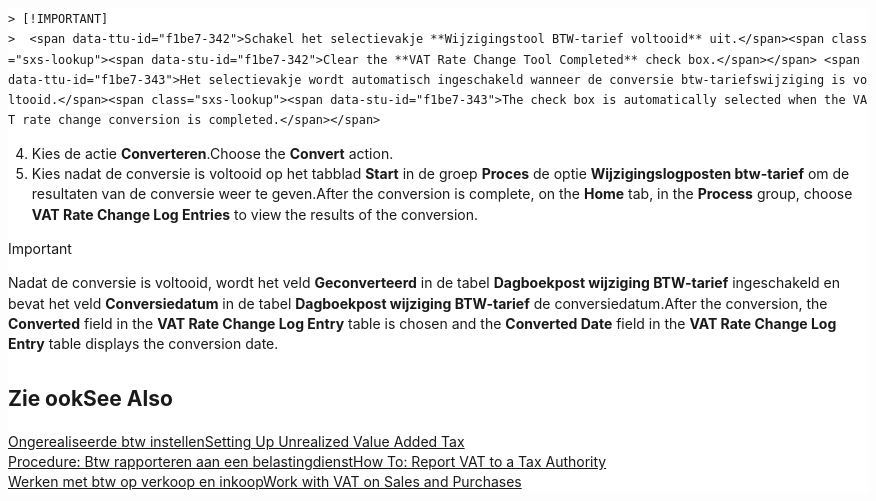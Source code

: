     > [!IMPORTANT]  
    >  <span data-ttu-id="f1be7-342">Schakel het selectievakje **Wijzigingstool BTW-tarief voltooid** uit.</span><span class="sxs-lookup"><span data-stu-id="f1be7-342">Clear the **VAT Rate Change Tool Completed** check box.</span></span> <span data-ttu-id="f1be7-343">Het selectievakje wordt automatisch ingeschakeld wanneer de conversie btw-tariefswijziging is voltooid.</span><span class="sxs-lookup"><span data-stu-id="f1be7-343">The check box is automatically selected when the VAT rate change conversion is completed.</span></span>  

4. <span data-ttu-id="f1be7-344">Kies de actie **Converteren**.</span><span class="sxs-lookup"><span data-stu-id="f1be7-344">Choose the **Convert** action.</span></span>  
5. <span data-ttu-id="f1be7-345">Kies nadat de conversie is voltooid op het tabblad **Start** in de groep **Proces** de optie **Wijzigingslogposten btw-tarief** om de resultaten van de conversie weer te geven.</span><span class="sxs-lookup"><span data-stu-id="f1be7-345">After the conversion is complete, on the **Home** tab, in the **Process** group, choose **VAT Rate Change Log Entries** to view the results of the conversion.</span></span>  

> [!IMPORTANT]  
>  <span data-ttu-id="f1be7-346">Nadat de conversie is voltooid, wordt het veld **Geconverteerd** in de tabel **Dagboekpost wijziging BTW-tarief** ingeschakeld en bevat het veld **Conversiedatum** in de tabel **Dagboekpost wijziging BTW-tarief** de conversiedatum.</span><span class="sxs-lookup"><span data-stu-id="f1be7-346">After the conversion, the **Converted** field in the **VAT Rate Change Log Entry** table is chosen and the **Converted Date** field in the **VAT Rate Change Log Entry** table displays the conversion date.</span></span>  

## <a name="see-also"></a><span data-ttu-id="f1be7-347">Zie ook</span><span class="sxs-lookup"><span data-stu-id="f1be7-347">See Also</span></span>  
[<span data-ttu-id="f1be7-348">Ongerealiseerde btw instellen</span><span class="sxs-lookup"><span data-stu-id="f1be7-348">Setting Up Unrealized Value Added Tax</span></span>](finance-setup-unrealized-vat.md)  
[<span data-ttu-id="f1be7-349">Procedure: Btw rapporteren aan een belastingdienst</span><span class="sxs-lookup"><span data-stu-id="f1be7-349">How To: Report VAT to a Tax Authority</span></span>](finance-how-report-vat.md)  
[<span data-ttu-id="f1be7-350">Werken met btw op verkoop en inkoop</span><span class="sxs-lookup"><span data-stu-id="f1be7-350">Work with VAT on Sales and Purchases</span></span>](finance-work-with-vat.md)  
